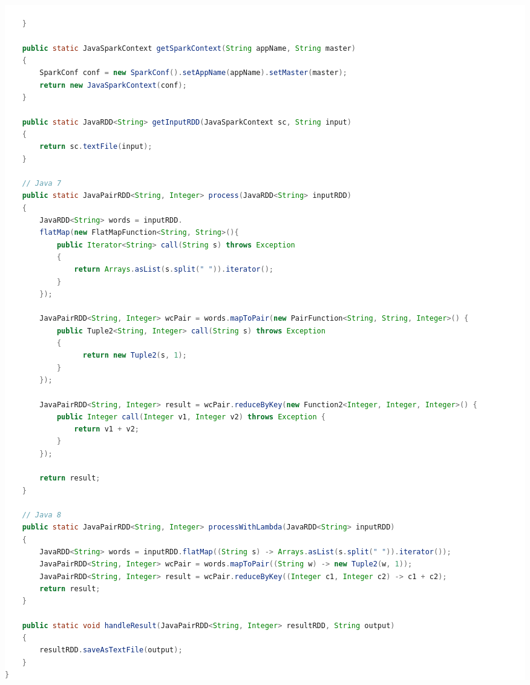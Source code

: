 ```java

    }
    
    public static JavaSparkContext getSparkContext(String appName, String master)
    {
        SparkConf conf = new SparkConf().setAppName(appName).setMaster(master);
        return new JavaSparkContext(conf);
    }

    public static JavaRDD<String> getInputRDD(JavaSparkContext sc, String input)
    {
        return sc.textFile(input);
    }

    // Java 7
    public static JavaPairRDD<String, Integer> process(JavaRDD<String> inputRDD)
    {
        JavaRDD<String> words = inputRDD.
        flatMap(new FlatMapFunction<String, String>(){
            public Iterator<String> call(String s) throws Exception
            {
                return Arrays.asList(s.split(" ")).iterator();
            }
        });

        JavaPairRDD<String, Integer> wcPair = words.mapToPair(new PairFunction<String, String, Integer>() {
            public Tuple2<String, Integer> call(String s) throws Exception
            {
                  return new Tuple2(s, 1);
            }
        });

        JavaPairRDD<String, Integer> result = wcPair.reduceByKey(new Function2<Integer, Integer, Integer>() {
            public Integer call(Integer v1, Integer v2) throws Exception {
                return v1 + v2;
            }
        });

        return result;
    }

    // Java 8
    public static JavaPairRDD<String, Integer> processWithLambda(JavaRDD<String> inputRDD)
    {
        JavaRDD<String> words = inputRDD.flatMap((String s) -> Arrays.asList(s.split(" ")).iterator());
        JavaPairRDD<String, Integer> wcPair = words.mapToPair((String w) -> new Tuple2(w, 1));
        JavaPairRDD<String, Integer> result = wcPair.reduceByKey((Integer c1, Integer c2) -> c1 + c2);
        return result;
    }

    public static void handleResult(JavaPairRDD<String, Integer> resultRDD, String output)
    {
        resultRDD.saveAsTextFile(output);
    }
}
```
